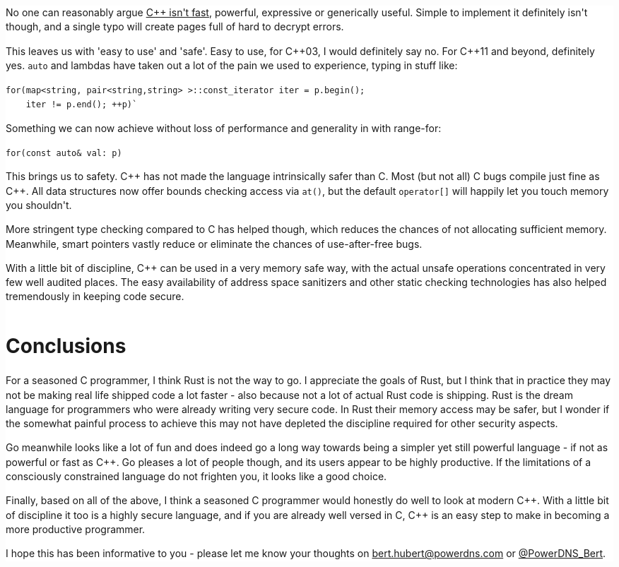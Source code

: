 No one can reasonably argue [C++ isn't fast](../c++-1/), powerful, expressive or
generically useful. Simple to implement it definitely isn't though, and a
single typo will create pages full of hard to decrypt errors.

This leaves us with 'easy to use' and 'safe'.  Easy to use, for C++03, I
would definitely say no.  For C++11 and beyond, definitely yes.  `auto` and
lambdas have taken out a lot of the pain we used to experience, typing in
stuff like:

```
for(map<string, pair<string,string> >::const_iterator iter = p.begin();
    iter != p.end(); ++p)`
```
Something we can now achieve without loss of performance and generality in
with range-for:

```
for(const auto& val: p)
``` 

This brings us to safety. C++ has not made the language intrinsically safer
than C. Most (but not all) C bugs compile just fine as C++. All data
structures now offer bounds checking access via `at()`, but the default
`operator[]` will happily let you touch memory you shouldn't. 

More stringent type checking compared to C has helped though, which reduces
the chances of not allocating sufficient memory. Meanwhile, smart pointers
vastly reduce or eliminate the chances of use-after-free bugs. 

With a little bit of discipline, C++ can be used in a very memory safe way,
with the actual unsafe operations concentrated in very few well audited
places. The easy availability of address space sanitizers and other static
checking technologies has also helped tremendously in keeping code secure.

Conclusions
===========
For a seasoned C programmer, I think Rust is not the way to go. I appreciate
the goals of Rust, but I think that in practice they may not be making real
life shipped code a lot faster - also because not a lot of actual Rust code
is shipping. Rust is the dream language for programmers who were already
writing very secure code. In Rust their memory access may be safer, but I
wonder if the somewhat painful process to achieve this may not have depleted
the discipline required for other security aspects.

Go meanwhile looks like a lot of fun and does indeed go a long way towards
being a simpler yet still powerful language - if not as powerful or fast as
C++.  Go pleases a lot of people though, and its users appear to be highly
productive.  If the limitations of a consciously constrained language do not
frighten you, it looks like a good choice.

Finally, based on all of the above, I think a seasoned C programmer would
honestly do well to look at modern C++.  With a little bit of discipline it
too is a highly secure language, and if you are already well versed in C,
C++ is an easy step to make in becoming a more productive programmer. 

I hope this has been informative to you - please let me know your thoughts
on bert.hubert@powerdns.com or
[@PowerDNS_Bert](https://twitter.com/PowerDNS_Bert).
